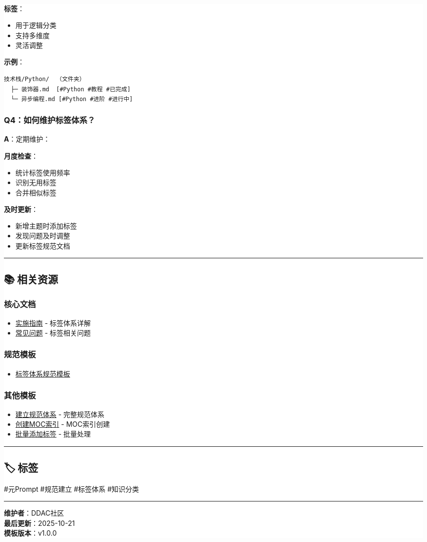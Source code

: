 **标签**：
- 用于逻辑分类
- 支持多维度
- 灵活调整

**示例**：
```
技术栈/Python/  （文件夹）
  ├─ 装饰器.md  [#Python #教程 #已完成]
  └─ 异步编程.md [#Python #进阶 #进行中]
```

### Q4：如何维护标签体系？

**A**：定期维护：

**月度检查**：
- 统计标签使用频率
- 识别无用标签
- 合并相似标签

**及时更新**：
- 新增主题时添加标签
- 发现问题及时调整
- 更新标签规范文档

---

## 📚 相关资源

### 核心文档
- [实施指南](../../../docs/03-实施指南.md) - 标签体系详解
- [常见问题](../../../docs/05-常见问题.md) - 标签相关问题

### 规范模板
- [标签体系规范模板](../../01-规范层模板/02-标签体系规范.md)

### 其他模板
- [建立规范体系](./01-建立规范体系.md) - 完整规范体系
- [创建MOC索引](./03-创建MOC索引.md) - MOC索引创建
- [批量添加标签](../文档处理/02-批量添加标签.md) - 批量处理

---

## 🏷️ 标签

#元Prompt #规范建立 #标签体系 #知识分类

---

**维护者**：DDAC社区  
**最后更新**：2025-10-21  
**模板版本**：v1.0.0
